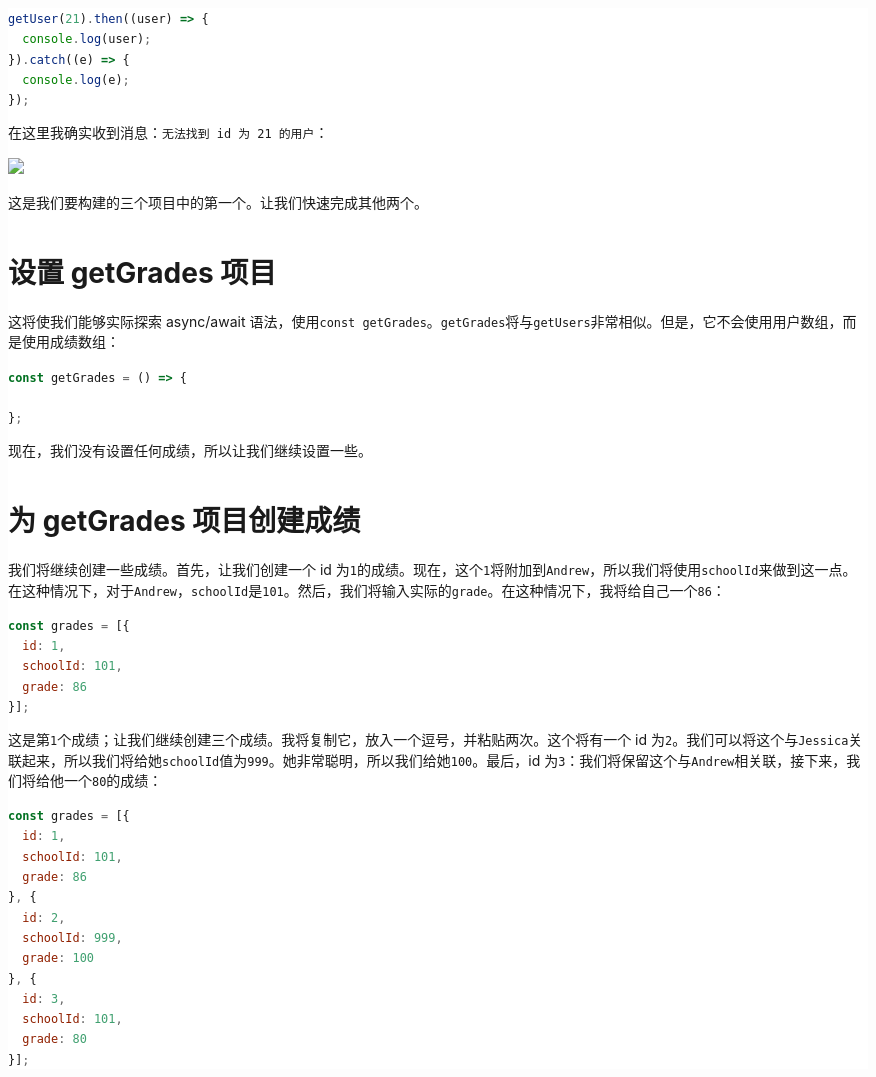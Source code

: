 ```js
getUser(21).then((user) => {
  console.log(user);
}).catch((e) => {
  console.log(e);
});
```

在这里我确实收到消息：`无法找到 id 为 21 的用户`：

![](https://github.com/OpenDocCN/freelearn-node-zh/raw/master/docs/adv-node-dev/img/48afe2da-d67b-4dce-b536-052629b8d18f.png)

这是我们要构建的三个项目中的第一个。让我们快速完成其他两个。

# 设置 getGrades 项目

这将使我们能够实际探索 async/await 语法，使用`const getGrades`。`getGrades`将与`getUsers`非常相似。但是，它不会使用用户数组，而是使用成绩数组：

```js
const getGrades = () => {

};
```

现在，我们没有设置任何成绩，所以让我们继续设置一些。

# 为 getGrades 项目创建成绩

我们将继续创建一些成绩。首先，让我们创建一个 id 为`1`的成绩。现在，这个`1`将附加到`Andrew`，所以我们将使用`schoolId`来做到这一点。在这种情况下，对于`Andrew`，`schoolId`是`101`。然后，我们将输入实际的`grade`。在这种情况下，我将给自己一个`86`：

```js
const grades = [{
  id: 1,
  schoolId: 101,
  grade: 86
}];
```

这是第`1`个成绩；让我们继续创建三个成绩。我将复制它，放入一个逗号，并粘贴两次。这个将有一个 id 为`2`。我们可以将这个与`Jessica`关联起来，所以我们将给她`schoolId`值为`999`。她非常聪明，所以我们给她`100`。最后，id 为`3`：我们将保留这个与`Andrew`相关联，接下来，我们将给他一个`80`的成绩：

```js
const grades = [{
  id: 1,
  schoolId: 101,
  grade: 86
}, {
  id: 2,
  schoolId: 999,
  grade: 100
}, {
  id: 3,
  schoolId: 101,
  grade: 80
}];
```
